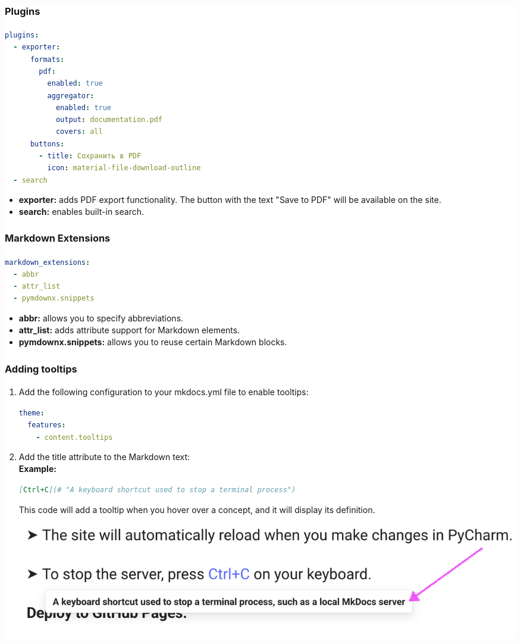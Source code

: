 ### Plugins
```yaml
plugins:
  - exporter:
      formats:
        pdf:
          enabled: true
          aggregator:
            enabled: true
            output: documentation.pdf
            covers: all
      buttons:
        - title: Сохранить в PDF
          icon: material-file-download-outline
  - search
```
* **exporter:** adds PDF export functionality. The button with the text "Save to PDF" will be available on the site.
* **search:** enables built-in search.

### Markdown Extensions
```yaml
markdown_extensions:
  - abbr
  - attr_list
  - pymdownx.snippets
```
* **abbr:** allows you to specify abbreviations.
* **attr_list:** adds attribute support for Markdown elements.
* **pymdownx.snippets:** allows you to reuse certain Markdown blocks.
### Adding tooltips
1. Add the following configuration to your mkdocs.yml file to enable tooltips:
    ```yaml
    theme:
      features:
        - content.tooltips
    ```
2. Add the title attribute to the Markdown text:  
**Example:**  
    ```markdown
    [Ctrl+C](# "A keyboard shortcut used to stop a terminal process")
    ```  
    This code will add a tooltip when you hover over a concept, and it will display its definition.
    ![atribut title.png](image/Material%20theme%20for%20MkDocs/atribut%20title.png)
    